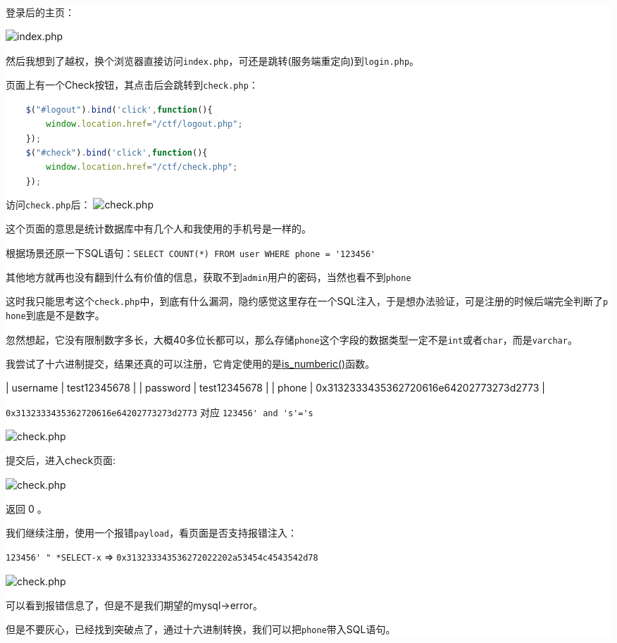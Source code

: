 登录后的主页：

![index.php](http://rvn0xsy.oss-cn-shanghai.aliyuncs.com/2017-11-13/0x04.png)

然后我想到了越权，换个浏览器直接访问`index.php`，可还是跳转(服务端重定向)到`login.php`。

页面上有一个Check按钮，其点击后会跳转到`check.php`：

```javascript
    $("#logout").bind('click',function(){
        window.location.href="/ctf/logout.php";
    });
    $("#check").bind('click',function(){
        window.location.href="/ctf/check.php";
    });
```

访问`check.php`后：
![check.php](http://rvn0xsy.oss-cn-shanghai.aliyuncs.com/2017-11-13/0x05.png)

这个页面的意思是统计数据库中有几个人和我使用的手机号是一样的。

根据场景还原一下SQL语句：`SELECT COUNT(*) FROM user WHERE phone = '123456'`

其他地方就再也没有翻到什么有价值的信息，获取不到`admin`用户的密码，当然也看不到`phone`

这时我只能思考这个`check.php`中，到底有什么漏洞，隐约感觉这里存在一个SQL注入，于是想办法验证，可是注册的时候后端完全判断了`phone`到底是不是数字。

忽然想起，它没有限制数字多长，大概40多位长都可以，那么存储`phone`这个字段的数据类型一定不是`int`或者`char`，而是`varchar`。

我尝试了十六进制提交，结果还真的可以注册，它肯定使用的是[is_numberic()](http://php.net/manual/zh/function.is-numeric.php)函数。

| username | test12345678 |
| password | test12345678 |
| phone | 0x3132333435362720616e64202773273d2773 |

`0x3132333435362720616e64202773273d2773` 对应 `123456' and 's'='s`

![check.php](http://rvn0xsy.oss-cn-shanghai.aliyuncs.com/2017-11-13/0x06.png)

提交后，进入check页面:

![check.php](http://rvn0xsy.oss-cn-shanghai.aliyuncs.com/2017-11-13/0x07.png)

返回 0 。

我们继续注册，使用一个报错`payload`，看页面是否支持报错注入：

`123456' " *SELECT-x` => `0x313233343536272022202a53454c4543542d78`


![check.php](http://rvn0xsy.oss-cn-shanghai.aliyuncs.com/2017-11-13/0x08.png)

可以看到报错信息了，但是不是我们期望的mysql->error。

但是不要灰心，已经找到突破点了，通过十六进制转换，我们可以把`phone`带入SQL语句。
